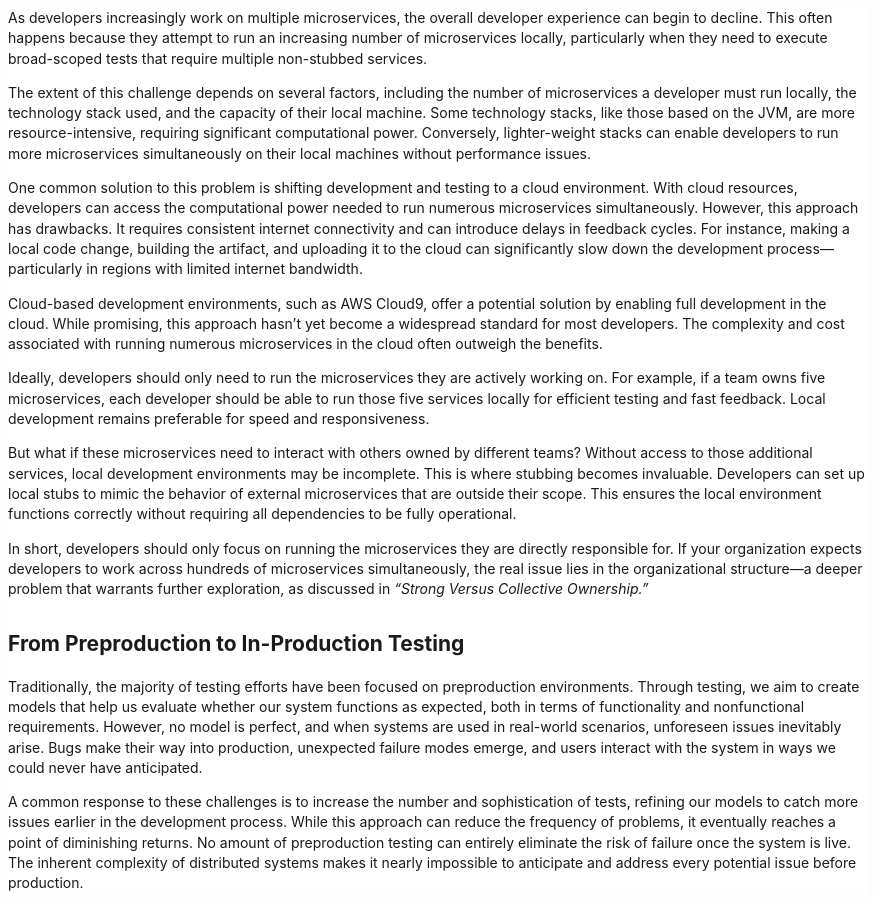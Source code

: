 As developers increasingly work on multiple microservices, the overall developer experience can begin to decline. This often happens because they attempt to run an increasing number of microservices locally, particularly when they need to execute broad-scoped tests that require multiple non-stubbed services.

The extent of this challenge depends on several factors, including the number of microservices a developer must run locally, the technology stack used, and the capacity of their local machine. Some technology stacks, like those based on the JVM, are more resource-intensive, requiring significant computational power. Conversely, lighter-weight stacks can enable developers to run more microservices simultaneously on their local machines without performance issues.

One common solution to this problem is shifting development and testing to a cloud environment. With cloud resources, developers can access the computational power needed to run numerous microservices simultaneously. However, this approach has drawbacks. It requires consistent internet connectivity and can introduce delays in feedback cycles. For instance, making a local code change, building the artifact, and uploading it to the cloud can significantly slow down the development process—particularly in regions with limited internet bandwidth.

Cloud-based development environments, such as AWS Cloud9, offer a potential solution by enabling full development in the cloud. While promising, this approach hasn’t yet become a widespread standard for most developers. The complexity and cost associated with running numerous microservices in the cloud often outweigh the benefits.

Ideally, developers should only need to run the microservices they are actively working on. For example, if a team owns five microservices, each developer should be able to run those five services locally for efficient testing and fast feedback. Local development remains preferable for speed and responsiveness.

But what if these microservices need to interact with others owned by different teams? Without access to those additional services, local development environments may be incomplete. This is where stubbing becomes invaluable. Developers can set up local stubs to mimic the behavior of external microservices that are outside their scope. This ensures the local environment functions correctly without requiring all dependencies to be fully operational. 

In short, developers should only focus on running the microservices they are directly responsible for. If your organization expects developers to work across hundreds of microservices simultaneously, the real issue lies in the organizational structure—a deeper problem that warrants further exploration, as discussed in *“Strong Versus Collective Ownership.”*

## From Preproduction to In-Production Testing

Traditionally, the majority of testing efforts have been focused on preproduction environments. Through testing, we aim to create models that help us evaluate whether our system functions as expected, both in terms of functionality and nonfunctional requirements. However, no model is perfect, and when systems are used in real-world scenarios, unforeseen issues inevitably arise. Bugs make their way into production, unexpected failure modes emerge, and users interact with the system in ways we could never have anticipated.

A common response to these challenges is to increase the number and sophistication of tests, refining our models to catch more issues earlier in the development process. While this approach can reduce the frequency of problems, it eventually reaches a point of diminishing returns. No amount of preproduction testing can entirely eliminate the risk of failure once the system is live. The inherent complexity of distributed systems makes it nearly impossible to anticipate and address every potential issue before production.
